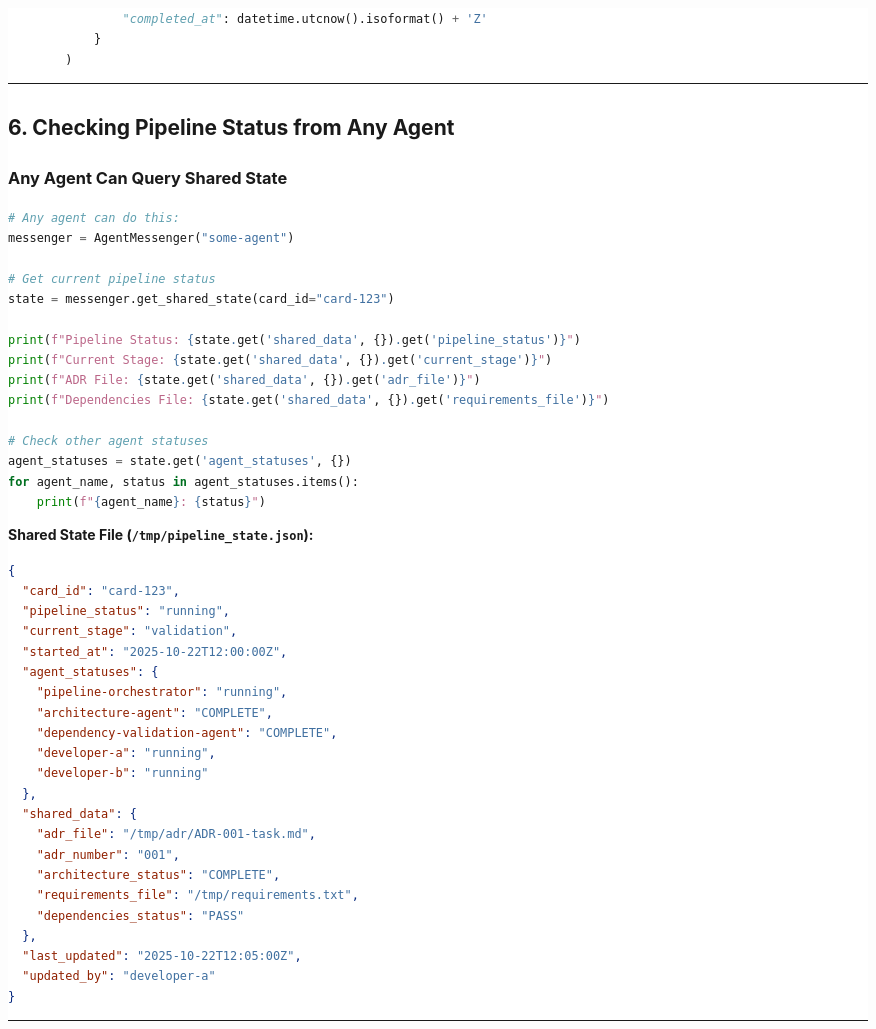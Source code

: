 ```python
                "completed_at": datetime.utcnow().isoformat() + 'Z'
            }
        )
```

---

## 6. Checking Pipeline Status from Any Agent

### Any Agent Can Query Shared State

```python
# Any agent can do this:
messenger = AgentMessenger("some-agent")

# Get current pipeline status
state = messenger.get_shared_state(card_id="card-123")

print(f"Pipeline Status: {state.get('shared_data', {}).get('pipeline_status')}")
print(f"Current Stage: {state.get('shared_data', {}).get('current_stage')}")
print(f"ADR File: {state.get('shared_data', {}).get('adr_file')}")
print(f"Dependencies File: {state.get('shared_data', {}).get('requirements_file')}")

# Check other agent statuses
agent_statuses = state.get('agent_statuses', {})
for agent_name, status in agent_statuses.items():
    print(f"{agent_name}: {status}")
```

**Shared State File (`/tmp/pipeline_state.json`):**
```json
{
  "card_id": "card-123",
  "pipeline_status": "running",
  "current_stage": "validation",
  "started_at": "2025-10-22T12:00:00Z",
  "agent_statuses": {
    "pipeline-orchestrator": "running",
    "architecture-agent": "COMPLETE",
    "dependency-validation-agent": "COMPLETE",
    "developer-a": "running",
    "developer-b": "running"
  },
  "shared_data": {
    "adr_file": "/tmp/adr/ADR-001-task.md",
    "adr_number": "001",
    "architecture_status": "COMPLETE",
    "requirements_file": "/tmp/requirements.txt",
    "dependencies_status": "PASS"
  },
  "last_updated": "2025-10-22T12:05:00Z",
  "updated_by": "developer-a"
}
```

---